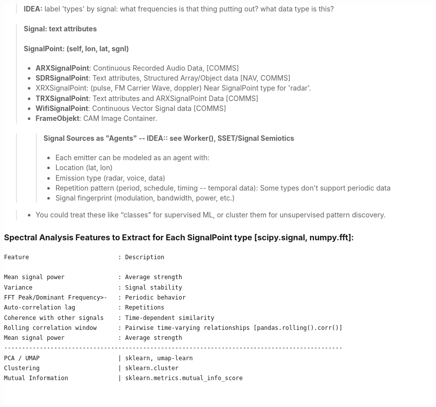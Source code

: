 > **IDEA:** label 'types' by signal: what frequencies is that thing putting out? what data type is this?

>#### Signal: text attributes
>#### SignalPoint: (self, lon, lat, sgnl)
>- **ARXSignalPoint**:  Continuous Recorded Audio Data, [COMMS]
>- **SDRSignalPoint**:  Text attributes, Structured Array/Object data [NAV, COMMS]
>- XRXSignalPoint: (pulse, FM Carrier Wave, doppler) Near SignalPoint type for 'radar'.
>- **TRXSignalPoint**:  Text attributes and ARXSignalPoint Data [COMMS]
>- **WifiSignalPoint**: Continuous Vector Signal data [COMMS]
>- **FrameObjekt**: CAM Image Container.

>>#### Signal Sources as "Agents" -- **IDEA:**: see Worker(), SSET/Signal Semiotics
>>- Each emitter can be modeled as an agent with:
>>- Location (lat, lon)
>>- Emission type (radar, voice, data)
>>- Repetition pattern (period, schedule, timing -- temporal data): Some types don't support periodic data
>>- Signal fingerprint (modulation, bandwidth, power, etc.)

>- You could treat these like “classes” for supervised ML, or cluster them for unsupervised pattern discovery.
### Spectral Analysis Features to Extract for Each SignalPoint type [scipy.signal, numpy.fft]:
````
Feature                         : Description

Mean signal power               : Average strength
Variance                        : Signal stability
FFT Peak/Dominant Frequency>-   : Periodic behavior
Auto-correlation lag            : Repetitions
Coherence with other signals    : Time-dependent similarity
Rolling correlation window      : Pairwise time-varying relationships [pandas.rolling().corr()]
Mean signal power               : Average strength
-----------------------------------------------------------------------------------------------
PCA / UMAP                      | sklearn, umap-learn
Clustering                      | sklearn.cluster
Mutual Information              | sklearn.metrics.mutual_info_score


